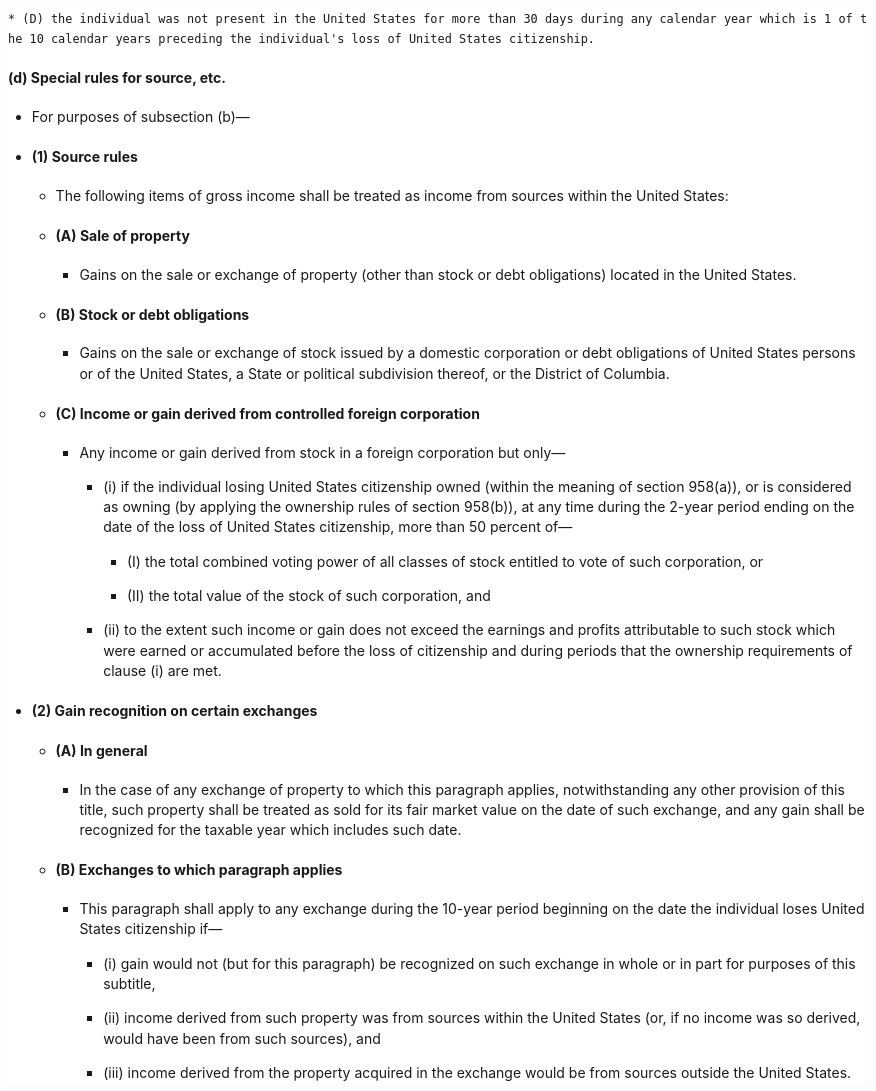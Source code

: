     * (D) the individual was not present in the United States for more than 30 days during any calendar year which is 1 of the 10 calendar years preceding the individual's loss of United States citizenship.

#### (d) Special rules for source, etc.
* For purposes of subsection (b)—

* #### (1) Source rules
  * The following items of gross income shall be treated as income from sources within the United States:

  * #### (A) Sale of property
    * Gains on the sale or exchange of property (other than stock or debt obligations) located in the United States.

  * #### (B) Stock or debt obligations
    * Gains on the sale or exchange of stock issued by a domestic corporation or debt obligations of United States persons or of the United States, a State or political subdivision thereof, or the District of Columbia.

  * #### (C) Income or gain derived from controlled foreign corporation
    * Any income or gain derived from stock in a foreign corporation but only—

      * (i) if the individual losing United States citizenship owned (within the meaning of section 958(a)), or is considered as owning (by applying the ownership rules of section 958(b)), at any time during the 2-year period ending on the date of the loss of United States citizenship, more than 50 percent of—

        * (I) the total combined voting power of all classes of stock entitled to vote of such corporation, or

        * (II) the total value of the stock of such corporation, and


      * (ii) to the extent such income or gain does not exceed the earnings and profits attributable to such stock which were earned or accumulated before the loss of citizenship and during periods that the ownership requirements of clause (i) are met.

* #### (2) Gain recognition on certain exchanges
  * #### (A) In general
    * In the case of any exchange of property to which this paragraph applies, notwithstanding any other provision of this title, such property shall be treated as sold for its fair market value on the date of such exchange, and any gain shall be recognized for the taxable year which includes such date.

  * #### (B) Exchanges to which paragraph applies
    * This paragraph shall apply to any exchange during the 10-year period beginning on the date the individual loses United States citizenship if—

      * (i) gain would not (but for this paragraph) be recognized on such exchange in whole or in part for purposes of this subtitle,

      * (ii) income derived from such property was from sources within the United States (or, if no income was so derived, would have been from such sources), and

      * (iii) income derived from the property acquired in the exchange would be from sources outside the United States.
